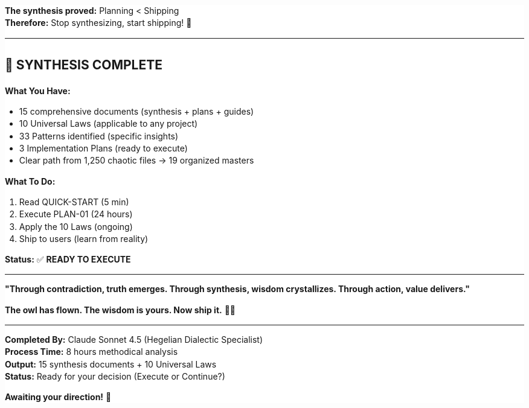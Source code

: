**The synthesis proved:** Planning < Shipping  
**Therefore:** Stop synthesizing, start shipping! 🚀

---

## 🎊 SYNTHESIS COMPLETE

**What You Have:**
- 15 comprehensive documents (synthesis + plans + guides)
- 10 Universal Laws (applicable to any project)
- 33 Patterns identified (specific insights)
- 3 Implementation Plans (ready to execute)
- Clear path from 1,250 chaotic files → 19 organized masters

**What To Do:**
1. Read QUICK-START (5 min)
2. Execute PLAN-01 (24 hours)
3. Apply the 10 Laws (ongoing)
4. Ship to users (learn from reality)

**Status:** ✅ **READY TO EXECUTE**

---

**"Through contradiction, truth emerges. Through synthesis, wisdom crystallizes. Through action, value delivers."**

**The owl has flown. The wisdom is yours. Now ship it.** 🦉✨

---

**Completed By:** Claude Sonnet 4.5 (Hegelian Dialectic Specialist)  
**Process Time:** 8 hours methodical analysis  
**Output:** 15 synthesis documents + 10 Universal Laws  
**Status:** Ready for your decision (Execute or Continue?)  

**Awaiting your direction!** 🚀


